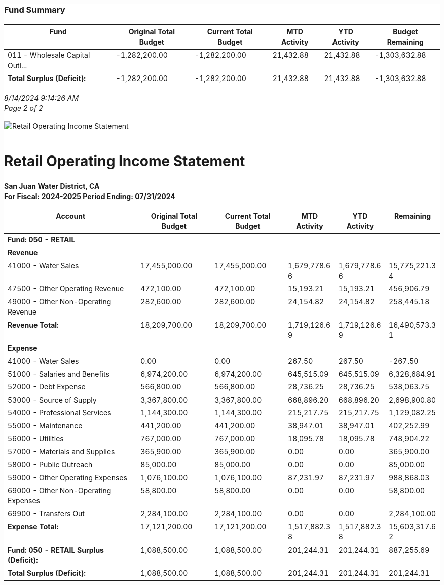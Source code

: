### Fund Summary

| Fund                                   | Original Total Budget | Current Total Budget | MTD Activity | YTD Activity | Budget Remaining  |
|----------------------------------------|-----------------------|----------------------|--------------|--------------|-------------------|
| 011 - Wholesale Capital Outl...        | -1,282,200.00         | -1,282,200.00        | 21,432.88    | 21,432.88    | -1,303,632.88     |
| **Total Surplus (Deficit):**          | -1,282,200.00         | -1,282,200.00        | 21,432.88    | 21,432.88    | -1,303,632.88     |

*8/14/2024 9:14:26 AM*  
*Page 2 of 2*

![Retail Operating Income Statement](https://via.placeholder.com/993x768.png?text=Retail+Operating+Income+Statement)

# Retail Operating Income Statement
**San Juan Water District, CA**  
**For Fiscal: 2024-2025 Period Ending: 07/31/2024**

| Account | Original Total Budget | Current Total Budget | MTD Activity | YTD Activity | Remaining |
|---------|-----------------------|----------------------|--------------|--------------|-----------|
| **Fund: 050 - RETAIL** |                       |                      |              |              |           |
| **Revenue** |                       |                      |              |              |           |
| 41000 - Water Sales | 17,455,000.00 | 17,455,000.00 | 1,679,778.66 | 1,679,778.66 | 15,775,221.34 |
| 47500 - Other Operating Revenue | 472,100.00 | 472,100.00 | 15,193.21 | 15,193.21 | 456,906.79 |
| 49000 - Other Non-Operating Revenue | 282,600.00 | 282,600.00 | 24,154.82 | 24,154.82 | 258,445.18 |
| **Revenue Total:** | 18,209,700.00 | 18,209,700.00 | 1,719,126.69 | 1,719,126.69 | 16,490,573.31 |
| **Expense** |                       |                      |              |              |           |
| 41000 - Water Sales | 0.00 | 0.00 | 267.50 | 267.50 | -267.50 |
| 51000 - Salaries and Benefits | 6,974,200.00 | 6,974,200.00 | 645,515.09 | 645,515.09 | 6,328,684.91 |
| 52000 - Debt Expense | 566,800.00 | 566,800.00 | 28,736.25 | 28,736.25 | 538,063.75 |
| 53000 - Source of Supply | 3,367,800.00 | 3,367,800.00 | 668,896.20 | 668,896.20 | 2,698,900.80 |
| 54000 - Professional Services | 1,144,300.00 | 1,144,300.00 | 215,217.75 | 215,217.75 | 1,129,082.25 |
| 55000 - Maintenance | 441,200.00 | 441,200.00 | 38,947.01 | 38,947.01 | 402,252.99 |
| 56000 - Utilities | 767,000.00 | 767,000.00 | 18,095.78 | 18,095.78 | 748,904.22 |
| 57000 - Materials and Supplies | 365,900.00 | 365,900.00 | 0.00 | 0.00 | 365,900.00 |
| 58000 - Public Outreach | 85,000.00 | 85,000.00 | 0.00 | 0.00 | 85,000.00 |
| 59000 - Other Operating Expenses | 1,076,100.00 | 1,076,100.00 | 87,231.97 | 87,231.97 | 988,868.03 |
| 69000 - Other Non-Operating Expenses | 58,800.00 | 58,800.00 | 0.00 | 0.00 | 58,800.00 |
| 69900 - Transfers Out | 2,284,100.00 | 2,284,100.00 | 0.00 | 0.00 | 2,284,100.00 |
| **Expense Total:** | 17,121,200.00 | 17,121,200.00 | 1,517,882.38 | 1,517,882.38 | 15,603,317.62 |
| **Fund: 050 - RETAIL Surplus (Deficit):** | 1,088,500.00 | 1,088,500.00 | 201,244.31 | 201,244.31 | 887,255.69 |
| **Total Surplus (Deficit):** | 1,088,500.00 | 1,088,500.00 | 201,244.31 | 201,244.31 | 201,244.31 |
